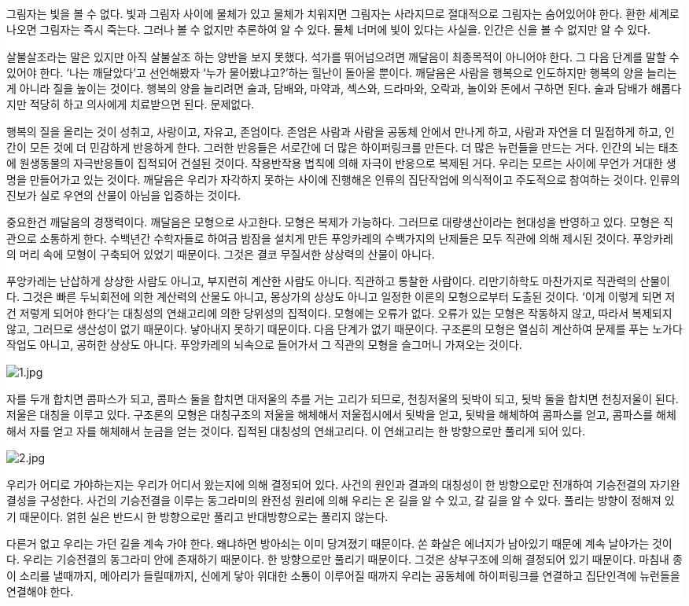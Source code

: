 
  


그림자는 빛을 볼 수 없다. 빛과 그림자 사이에 물체가 있고 물체가 치워지면 그림자는 사라지므로 절대적으로 그림자는 숨어있어야 한다. 환한 세계로 나오면 그림자는 즉시 죽는다. 그러나 볼 수 없지만 추론하여 알 수 있다. 물체 너머에 빛이 있다는 사실을. 인간은 신을 볼 수 없지만 알 수 있다. 


  


살불살조라는 말은 있지만 아직 살불살조 하는 양반을 보지 못했다. 석가를 뛰어넘으려면 깨달음이 최종목적이 아니어야 한다. 그 다음 단계를 말할 수 있어야 한다. ‘나는 깨달았다’고 선언해봤자 ‘누가 물어봤냐고?’하는 힐난이 돌아올 뿐이다. 깨달음은 사람을 행복으로 인도하지만 행복의 양을 늘리는게 아니라 질을 높이는 것이다. 행복의 양을 늘리려면 술과, 담배와, 마약과, 섹스와, 드라마와, 오락과, 놀이와 돈에서 구하면 된다. 술과 담배가 해롭다지만 적당히 하고 의사에게 치료받으면 된다. 문제없다.


  


행복의 질을 올리는 것이 성취고, 사랑이고, 자유고, 존엄이다. 존엄은 사람과 사람을 공동체 안에서 만나게 하고, 사람과 자연을 더 밀접하게 하고, 인간이 모든 것에 더 민감하게 반응하게 한다. 그러한 반응들은 서로간에 더 많은 하이퍼링크를 만든다. 더 많은 뉴런들을 만드는 거다. 인간의 뇌는 태초에 원생동물의 자극반응들이 집적되어 건설된 것이다. 작용반작용 법칙에 의해 자극이 반응으로 복제된 거다. 우리는 모르는 사이에 무언가 거대한 생명을 만들어가고 있는 것이다. 깨달음은 우리가 자각하지 못하는 사이에 진행해온 인류의 집단작업에 의식적이고 주도적으로 참여하는 것이다. 인류의 진보가 실로 우연의 산물이 아님을 입증하는 것이다. 


  


중요한건 깨달음의 경쟁력이다. 깨달음은 모형으로 사고한다. 모형은 복제가 가능하다. 그러므로 대량생산이라는 현대성을 반영하고 있다. 모형은 직관으로 소통하게 한다. 수백년간 수학자들로 하여금 밤잠을 설치게 만든 푸앙카레의 수백가지의 난제들은 모두 직관에 의해 제시된 것이다. 푸앙카레의 머리 속에 모형이 구축되어 있었기 때문이다. 그것은 결코 무질서한 상상력의 산물이 아니다. 


  


푸앙카레는 난삽하게 상상한 사람도 아니고, 부지런히 계산한 사람도 아니다. 직관하고 통찰한 사람이다. 리만기하학도 마찬가지로 직관력의 산물이다. 그것은 빠른 두뇌회전에 의한 계산력의 산물도 아니고, 몽상가의 상상도 아니고 일정한 이론의 모형으로부터 도출된 것이다. ‘이게 이렇게 되면 저건 저렇게 되어야 한다’는 대칭성의 연쇄고리에 의한 당위성의 집적이다. 모형에는 오류가 없다. 오류가 있는 모형은 작동하지 않고, 따라서 복제되지 않고, 그러므로 생산성이 없기 때문이다. 낳아내지 못하기 때문이다. 다음 단계가 없기 때문이다. 구조론의 모형은 열심히 계산하여 문제를 푸는 노가다 작업도 아니고, 공허한 상상도 아니다. 푸앙카레의 뇌속으로 들어가서 그 직관의 모형을 슬그머니 가져오는 것이다. 

  


  
 <img alt="1.jpg" src="assets/attach/images/198/260/151/1.jpg" width="420" height="341" />

  


자를 두개 합치면 콤파스가 되고, 콤파스 둘을 합치면 대저울의 추를 거는 고리가 되므로, 천칭저울의 됫박이 되고, 됫박 둘을 합치면 천칭저울이 된다. 저울은 대칭을 이루고 있다. 구조론의 모형은 대칭구조의 저울을 해체해서 저울접시에서 됫박을 얻고, 됫박을 해체하여 콤파스를 얻고, 콤파스를 해체해서 자를 얻고 자를 해체해서 눈금을 얻는 것이다. 집적된 대칭성의 연쇄고리다. 이 연쇄고리는 한 방향으로만 풀리게 되어 있다. 



  <img alt="2.jpg" src="assets/attach/images/198/260/151/2.jpg" width="424" height="1197" />


  


우리가 어디로 가야하는지는 우리가 어디서 왔는지에 의해 결정되어 있다. 사건의 원인과 결과의 대칭성이 한 방향으로만 전개하여 기승전결의 자기완결성을 구성한다. 사건의 기승전결을 이루는 동그라미의 완전성 원리에 의해 우리는 온 길을 알 수 있고, 갈 길을 알 수 있다. 풀리는 방향이 정해져 있기 때문이다. 얽힌 실은 반드시 한 방향으로만 풀리고 반대방향으로는 풀리지 않는다. 


  


다른거 없고 우리는 가던 길을 계속 가야 한다. 왜냐하면 방아쇠는 이미 당겨졌기 때문이다. 쏜 화살은 에너지가 남아있기 때문에 계속 날아가는 것이다. 우리는 기승전결의 동그라미 안에 존재하기 때문이다. 한 방향으로만 풀리기 때문이다. 그것은 상부구조에 의해 결정되어 있기 때문이다. 마침내 종이 소리를 낼때까지, 메아리가 들릴때까지, 신에게 닿아 위대한 소통이 이루어질 때까지 우리는 공동체에 하이퍼링크를 연결하고 집단인격에 뉴런들을 연결해야 한다. 
